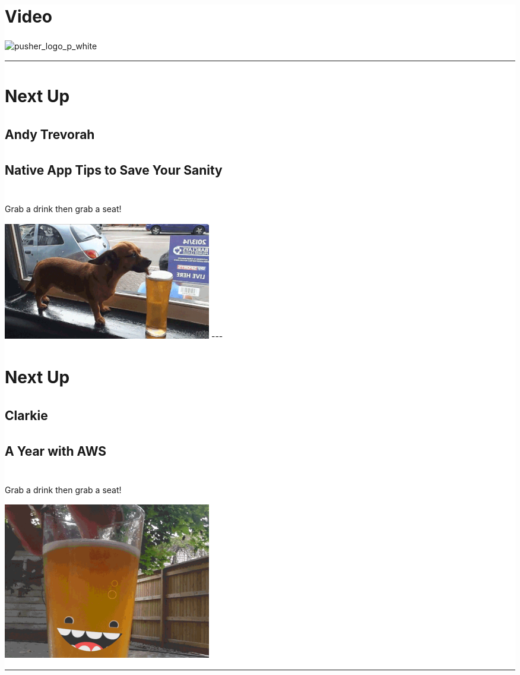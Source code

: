 

# Video
<img src="images/pusher_logo_white.png" height="80" alt="pusher_logo_p_white" />

---


# Next Up
## Andy Trevorah
## Native App Tips to Save Your Sanity

<p style="margin-top:40px">Grab a drink then grab a seat!</p>

<img src="images/dog.gif" width="40%"/>
---


# Next Up
## Clarkie
## A Year with AWS

<p style="margin-top:40px">Grab a drink then grab a seat!</p>

<img src="images/beer.gif" width="40%"/>

---
